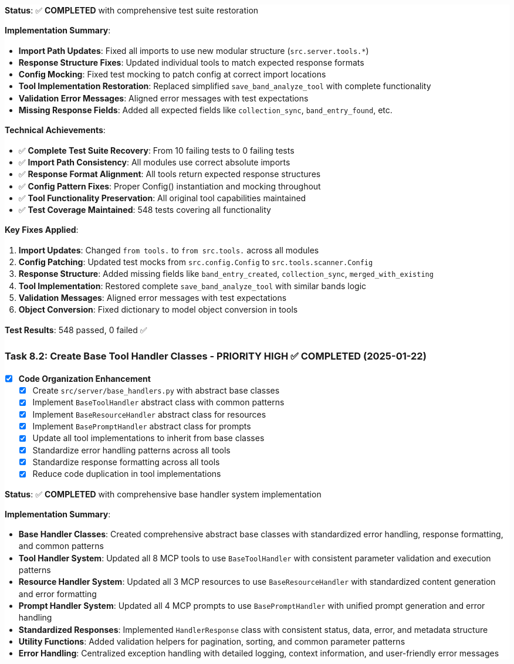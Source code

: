 **Status**: ✅ **COMPLETED** with comprehensive test suite restoration

**Implementation Summary**:
- **Import Path Updates**: Fixed all imports to use new modular structure (`src.server.tools.*`)
- **Response Structure Fixes**: Updated individual tools to match expected response formats
- **Config Mocking**: Fixed test mocking to patch config at correct import locations
- **Tool Implementation Restoration**: Replaced simplified `save_band_analyze_tool` with complete functionality
- **Validation Error Messages**: Aligned error messages with test expectations
- **Missing Response Fields**: Added all expected fields like `collection_sync`, `band_entry_found`, etc.

**Technical Achievements**:
- ✅ **Complete Test Suite Recovery**: From 10 failing tests to 0 failing tests
- ✅ **Import Path Consistency**: All modules use correct absolute imports
- ✅ **Response Format Alignment**: All tools return expected response structures
- ✅ **Config Pattern Fixes**: Proper Config() instantiation and mocking throughout
- ✅ **Tool Functionality Preservation**: All original tool capabilities maintained
- ✅ **Test Coverage Maintained**: 548 tests covering all functionality

**Key Fixes Applied**:
1. **Import Updates**: Changed `from tools.` to `from src.tools.` across all modules
2. **Config Patching**: Updated test mocks from `src.config.Config` to `src.tools.scanner.Config`
3. **Response Structure**: Added missing fields like `band_entry_created`, `collection_sync`, `merged_with_existing`
4. **Tool Implementation**: Restored complete `save_band_analyze_tool` with similar bands logic
5. **Validation Messages**: Aligned error messages with test expectations
6. **Object Conversion**: Fixed dictionary to model object conversion in tools

**Test Results**: 548 passed, 0 failed ✅

### Task 8.2: Create Base Tool Handler Classes - PRIORITY HIGH ✅ **COMPLETED** (2025-01-22)
- [x] **Code Organization Enhancement**
  - [x] Create `src/server/base_handlers.py` with abstract base classes
  - [x] Implement `BaseToolHandler` abstract class with common patterns
  - [x] Implement `BaseResourceHandler` abstract class for resources
  - [x] Implement `BasePromptHandler` abstract class for prompts
  - [x] Update all tool implementations to inherit from base classes
  - [x] Standardize error handling patterns across all tools
  - [x] Standardize response formatting across all tools
  - [x] Reduce code duplication in tool implementations

**Status**: ✅ **COMPLETED** with comprehensive base handler system implementation

**Implementation Summary**:
- **Base Handler Classes**: Created comprehensive abstract base classes with standardized error handling, response formatting, and common patterns
- **Tool Handler System**: Updated all 8 MCP tools to use `BaseToolHandler` with consistent parameter validation and execution patterns
- **Resource Handler System**: Updated all 3 MCP resources to use `BaseResourceHandler` with standardized content generation and error formatting
- **Prompt Handler System**: Updated all 4 MCP prompts to use `BasePromptHandler` with unified prompt generation and error handling
- **Standardized Responses**: Implemented `HandlerResponse` class with consistent status, data, error, and metadata structure
- **Utility Functions**: Added validation helpers for pagination, sorting, and common parameter patterns
- **Error Handling**: Centralized exception handling with detailed logging, context information, and user-friendly error messages
